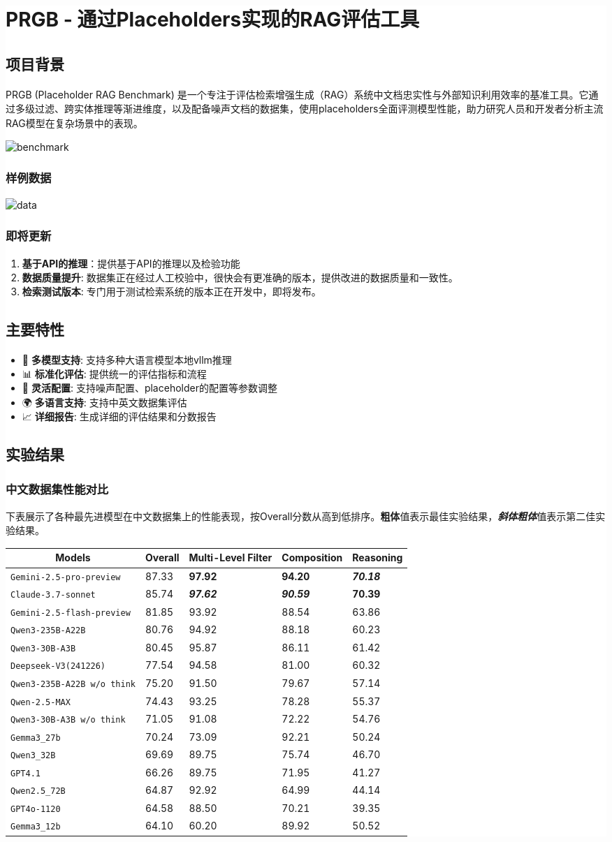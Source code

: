 # PRGB - 通过Placeholders实现的RAG评估工具

## 项目背景

PRGB (Placeholder RAG Benchmark) 是一个专注于评估检索增强生成（RAG）系统中文档忠实性与外部知识利用效率的基准工具。它通过多级过滤、跨实体推理等渐进维度，以及配备噪声文档的数据集，使用placeholders全面评测模型性能，助力研究人员和开发者分析主流RAG模型在复杂场景中的表现。

![benchmark](png/benchmark.png)

### 样例数据

![data](png/examples.jpg)

### 即将更新

1. **基于API的推理**：提供基于API的推理以及检验功能
2. **数据质量提升**: 数据集正在经过人工校验中，很快会有更准确的版本，提供改进的数据质量和一致性。
3. **检索测试版本**: 专门用于测试检索系统的版本正在开发中，即将发布。

## 主要特性

- 🎯 **多模型支持**: 支持多种大语言模型本地vllm推理
- 📊 **标准化评估**: 提供统一的评估指标和流程
- 🔧 **灵活配置**: 支持噪声配置、placeholder的配置等参数调整
- 🌍 **多语言支持**: 支持中英文数据集评估
- 📈 **详细报告**: 生成详细的评估结果和分数报告

## 实验结果

### 中文数据集性能对比

下表展示了各种最先进模型在中文数据集上的性能表现，按Overall分数从高到低排序。**粗体**值表示最佳实验结果，***斜体粗体***值表示第二佳实验结果。

| Models                        | Overall | Multi-Level Filter | Composition   | Reasoning     |
| ----------------------------- | ------- | ------------------ | ------------- | ------------- |
| `Gemini-2.5-pro-preview`    | 87.33   | **97.92**         | **94.20**    | ***70.18*** |
| `Claude-3.7-sonnet`         | 85.74   | ***97.62***      | ***90.59*** | **70.39**    |
| `Gemini-2.5-flash-preview`  | 81.85   | 93.92              | 88.54         | 63.86         |
| `Qwen3-235B-A22B`           | 80.76   | 94.92              | 88.18         | 60.23         |
| `Qwen3-30B-A3B`             | 80.45   | 95.87              | 86.11         | 61.42         |
| `Deepseek-V3(241226)`       | 77.54   | 94.58              | 81.00         | 60.32         |
| `Qwen3-235B-A22B w/o think` | 75.20   | 91.50              | 79.67         | 57.14         |
| `Qwen-2.5-MAX`              | 74.43   | 93.25              | 78.28         | 55.37         |
| `Qwen3-30B-A3B w/o think`   | 71.05   | 91.08              | 72.22         | 54.76         |
| `Gemma3_27b`                | 70.24   | 73.09              | 92.21         | 50.24         |
| `Qwen3_32B`                 | 69.69   | 89.75              | 75.74         | 46.70         |
| `GPT4.1`                    | 66.26   | 89.75              | 71.95         | 41.27         |
| `Qwen2.5_72B`               | 64.87   | 92.92              | 64.99         | 44.14         |
| `GPT4o-1120`                | 64.58   | 88.50              | 70.21         | 39.35         |
| `Gemma3_12b`                | 64.10   | 60.20              | 89.92         | 50.52         |